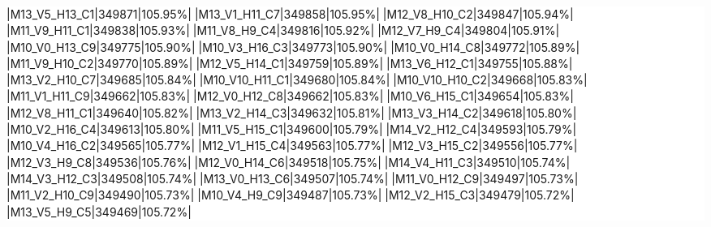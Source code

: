 |M13_V5_H13_C1|349871|105.95%|
|M13_V1_H11_C7|349858|105.95%|
|M12_V8_H10_C2|349847|105.94%|
|M11_V9_H11_C1|349838|105.93%|
|M11_V8_H9_C4|349816|105.92%|
|M12_V7_H9_C4|349804|105.91%|
|M10_V0_H13_C9|349775|105.90%|
|M10_V3_H16_C3|349773|105.90%|
|M10_V0_H14_C8|349772|105.89%|
|M11_V9_H10_C2|349770|105.89%|
|M12_V5_H14_C1|349759|105.89%|
|M13_V6_H12_C1|349755|105.88%|
|M13_V2_H10_C7|349685|105.84%|
|M10_V10_H11_C1|349680|105.84%|
|M10_V10_H10_C2|349668|105.83%|
|M11_V1_H11_C9|349662|105.83%|
|M12_V0_H12_C8|349662|105.83%|
|M10_V6_H15_C1|349654|105.83%|
|M12_V8_H11_C1|349640|105.82%|
|M13_V2_H14_C3|349632|105.81%|
|M13_V3_H14_C2|349618|105.80%|
|M10_V2_H16_C4|349613|105.80%|
|M11_V5_H15_C1|349600|105.79%|
|M14_V2_H12_C4|349593|105.79%|
|M10_V4_H16_C2|349565|105.77%|
|M12_V1_H15_C4|349563|105.77%|
|M12_V3_H15_C2|349556|105.77%|
|M12_V3_H9_C8|349536|105.76%|
|M12_V0_H14_C6|349518|105.75%|
|M14_V4_H11_C3|349510|105.74%|
|M14_V3_H12_C3|349508|105.74%|
|M13_V0_H13_C6|349507|105.74%|
|M11_V0_H12_C9|349497|105.73%|
|M11_V2_H10_C9|349490|105.73%|
|M10_V4_H9_C9|349487|105.73%|
|M12_V2_H15_C3|349479|105.72%|
|M13_V5_H9_C5|349469|105.72%|